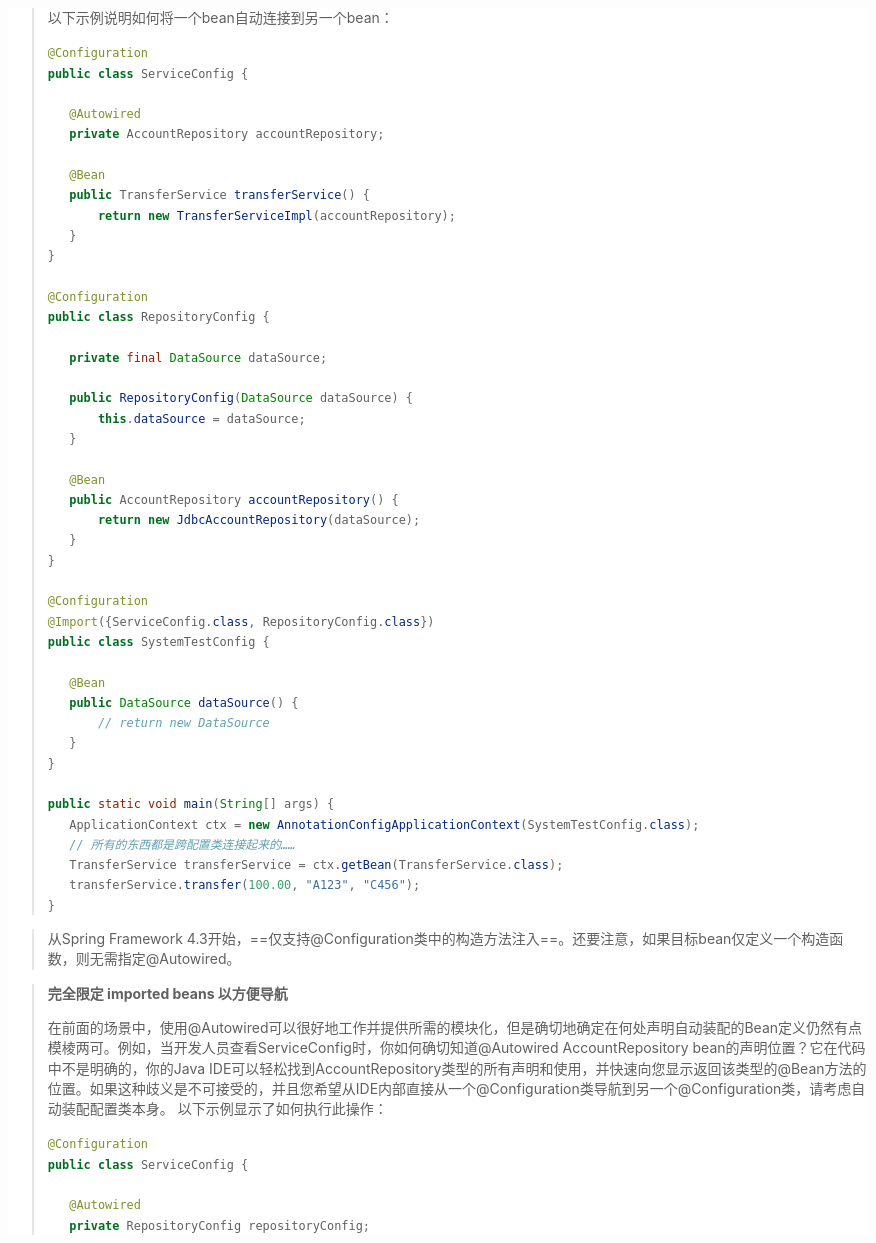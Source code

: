 >以下示例说明如何将一个bean自动连接到另一个bean：
>
>```java
>@Configuration
>public class ServiceConfig {
>
>    @Autowired
>    private AccountRepository accountRepository;
>
>    @Bean
>    public TransferService transferService() {
>        return new TransferServiceImpl(accountRepository);
>    }
>}
>
>@Configuration
>public class RepositoryConfig {
>
>    private final DataSource dataSource;
>
>    public RepositoryConfig(DataSource dataSource) {
>        this.dataSource = dataSource;
>    }
>
>    @Bean
>    public AccountRepository accountRepository() {
>        return new JdbcAccountRepository(dataSource);
>    }
>}
>
>@Configuration
>@Import({ServiceConfig.class, RepositoryConfig.class})
>public class SystemTestConfig {
>
>    @Bean
>    public DataSource dataSource() {
>        // return new DataSource
>    }
>}
>
>public static void main(String[] args) {
>    ApplicationContext ctx = new AnnotationConfigApplicationContext(SystemTestConfig.class);
>    // 所有的东西都是跨配置类连接起来的……
>    TransferService transferService = ctx.getBean(TransferService.class);
>    transferService.transfer(100.00, "A123", "C456");
>}
>```

>从Spring Framework 4.3开始，==仅支持@Configuration类中的构造方法注入==。还要注意，如果目标bean仅定义一个构造函数，则无需指定@Autowired。

>**完全限定 imported beans 以方便导航**
>
>在前面的场景中，使用@Autowired可以很好地工作并提供所需的模块化，但是确切地确定在何处声明自动装配的Bean定义仍然有点模棱两可。例如，当开发人员查看ServiceConfig时，你如何确切知道@Autowired AccountRepository bean的声明位置？它在代码中不是明确的，你的Java IDE可以轻松找到AccountRepository类型的所有声明和使用，并快速向您显示返回该类型的@Bean方法的位置。如果这种歧义是不可接受的，并且您希望从IDE内部直接从一个@Configuration类导航到另一个@Configuration类，请考虑自动装配配置类本身。 以下示例显示了如何执行此操作：
>
>```java
>@Configuration
>public class ServiceConfig {
>
>    @Autowired
>    private RepositoryConfig repositoryConfig;
>